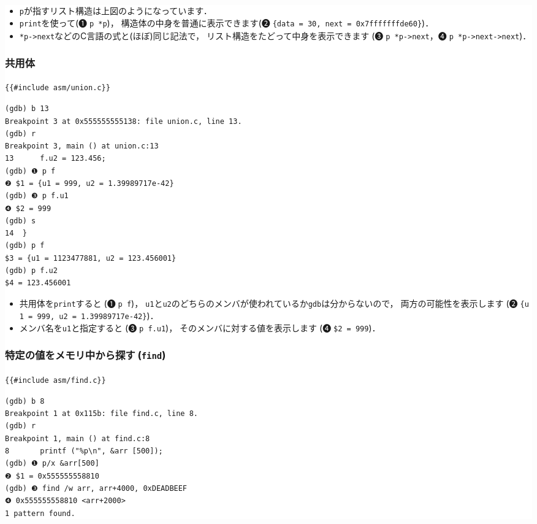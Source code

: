 - `p`が指すリスト構造は上図のようになっています．
- `print`を使って(❶ `p *p`)，
  構造体の中身を普通に表示できます(❷ `{data = 30, next = 0x7fffffffde60}`)．
- `*p->next`などのC言語の式と(ほぼ)同じ記法で，
  リスト構造をたどって中身を表示できます
  (❸ `p *p->next`，❹ `p *p->next->next`)．

### 共用体

```
{{#include asm/union.c}}
```

```
(gdb) b 13
Breakpoint 3 at 0x555555555138: file union.c, line 13.
(gdb) r
Breakpoint 3, main () at union.c:13
13	    f.u2 = 123.456;
(gdb) ❶ p f
❷ $1 = {u1 = 999, u2 = 1.39989717e-42}
(gdb) ❸ p f.u1
❹ $2 = 999
(gdb) s
14	}
(gdb) p f
$3 = {u1 = 1123477881, u2 = 123.456001}
(gdb) p f.u2
$4 = 123.456001
```

- 共用体を`print`すると (❶ `p f`)，
  `u1`と`u2`のどちらのメンバが使われているか`gdb`は分からないので，
  両方の可能性を表示します (❷ `{u1 = 999, u2 = 1.39989717e-42}`)．
- メンバ名を`u1`と指定すると (❸ `p f.u1`)，
  そのメンバに対する値を表示します (❹ `$2 = 999`)．

### 特定の値をメモリ中から探す (`find`)

```
{{#include asm/find.c}}
```

```
(gdb) b 8
Breakpoint 1 at 0x115b: file find.c, line 8.
(gdb) r
Breakpoint 1, main () at find.c:8
8	    printf ("%p\n", &arr [500]);
(gdb) ❶ p/x &arr[500]
❷ $1 = 0x555555558810
(gdb) ❸ find /w arr, arr+4000, 0xDEADBEEF
❹ 0x555555558810 <arr+2000>
1 pattern found.
```

